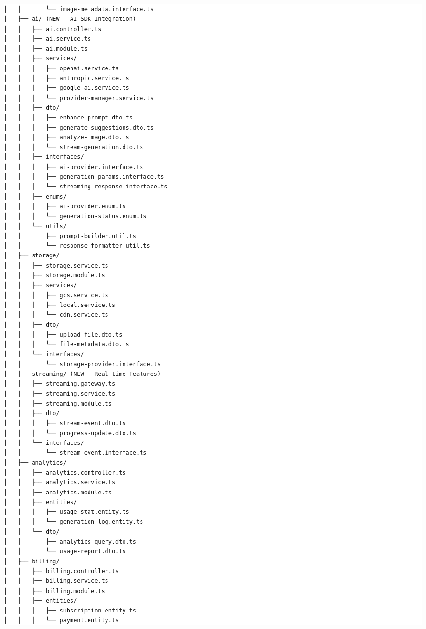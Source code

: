 ```
│   │       └── image-metadata.interface.ts
│   ├── ai/ (NEW - AI SDK Integration)
│   │   ├── ai.controller.ts
│   │   ├── ai.service.ts
│   │   ├── ai.module.ts
│   │   ├── services/
│   │   │   ├── openai.service.ts
│   │   │   ├── anthropic.service.ts
│   │   │   ├── google-ai.service.ts
│   │   │   └── provider-manager.service.ts
│   │   ├── dto/
│   │   │   ├── enhance-prompt.dto.ts
│   │   │   ├── generate-suggestions.dto.ts
│   │   │   ├── analyze-image.dto.ts
│   │   │   └── stream-generation.dto.ts
│   │   ├── interfaces/
│   │   │   ├── ai-provider.interface.ts
│   │   │   ├── generation-params.interface.ts
│   │   │   └── streaming-response.interface.ts
│   │   ├── enums/
│   │   │   ├── ai-provider.enum.ts
│   │   │   └── generation-status.enum.ts
│   │   └── utils/
│   │       ├── prompt-builder.util.ts
│   │       └── response-formatter.util.ts
│   ├── storage/
│   │   ├── storage.service.ts
│   │   ├── storage.module.ts
│   │   ├── services/
│   │   │   ├── gcs.service.ts
│   │   │   ├── local.service.ts
│   │   │   └── cdn.service.ts
│   │   ├── dto/
│   │   │   ├── upload-file.dto.ts
│   │   │   └── file-metadata.dto.ts
│   │   └── interfaces/
│   │       └── storage-provider.interface.ts
│   ├── streaming/ (NEW - Real-time Features)
│   │   ├── streaming.gateway.ts
│   │   ├── streaming.service.ts
│   │   ├── streaming.module.ts
│   │   ├── dto/
│   │   │   ├── stream-event.dto.ts
│   │   │   └── progress-update.dto.ts
│   │   └── interfaces/
│   │       └── stream-event.interface.ts
│   ├── analytics/
│   │   ├── analytics.controller.ts
│   │   ├── analytics.service.ts
│   │   ├── analytics.module.ts
│   │   ├── entities/
│   │   │   ├── usage-stat.entity.ts
│   │   │   └── generation-log.entity.ts
│   │   └── dto/
│   │       ├── analytics-query.dto.ts
│   │       └── usage-report.dto.ts
│   ├── billing/
│   │   ├── billing.controller.ts
│   │   ├── billing.service.ts
│   │   ├── billing.module.ts
│   │   ├── entities/
│   │   │   ├── subscription.entity.ts
│   │   │   └── payment.entity.ts
```